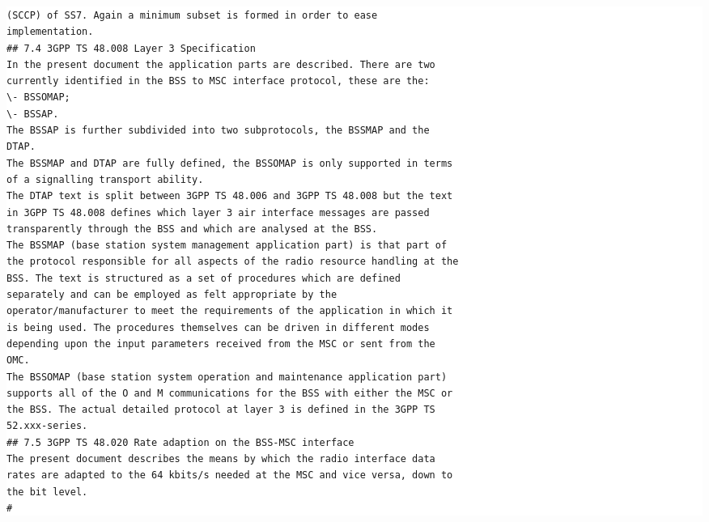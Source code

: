```{=html}
(SCCP) of SS7. Again a minimum subset is formed in order to ease
implementation.
## 7.4 3GPP TS 48.008 Layer 3 Specification
In the present document the application parts are described. There are two
currently identified in the BSS to MSC interface protocol, these are the:
\- BSSOMAP;
\- BSSAP.
The BSSAP is further subdivided into two subprotocols, the BSSMAP and the
DTAP.
The BSSMAP and DTAP are fully defined, the BSSOMAP is only supported in terms
of a signalling transport ability.
The DTAP text is split between 3GPP TS 48.006 and 3GPP TS 48.008 but the text
in 3GPP TS 48.008 defines which layer 3 air interface messages are passed
transparently through the BSS and which are analysed at the BSS.
The BSSMAP (base station system management application part) is that part of
the protocol responsible for all aspects of the radio resource handling at the
BSS. The text is structured as a set of procedures which are defined
separately and can be employed as felt appropriate by the
operator/manufacturer to meet the requirements of the application in which it
is being used. The procedures themselves can be driven in different modes
depending upon the input parameters received from the MSC or sent from the
OMC.
The BSSOMAP (base station system operation and maintenance application part)
supports all of the O and M communications for the BSS with either the MSC or
the BSS. The actual detailed protocol at layer 3 is defined in the 3GPP TS
52.xxx-series.
## 7.5 3GPP TS 48.020 Rate adaption on the BSS-MSC interface
The present document describes the means by which the radio interface data
rates are adapted to the 64 kbits/s needed at the MSC and vice versa, down to
the bit level.
#
